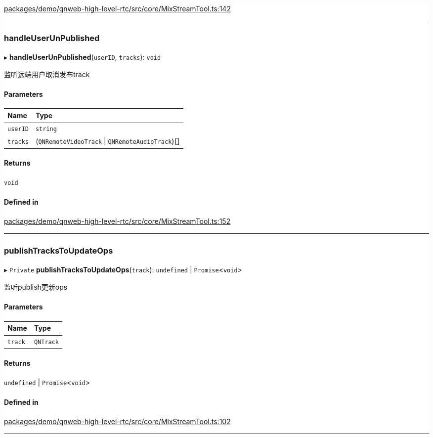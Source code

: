 [packages/demo/qnweb-high-level-rtc/src/core/MixStreamTool.ts:142](https://github.com/Spencer17x/solutions/blob/84e2f808/Frontend/front-end-solutions/packages/demo/qnweb-high-level-rtc/src/core/MixStreamTool.ts#L142)

___

### handleUserUnPublished

▸ **handleUserUnPublished**(`userID`, `tracks`): `void`

监听远端用户取消发布track

#### Parameters

| Name | Type |
| :------ | :------ |
| `userID` | `string` |
| `tracks` | (`QNRemoteVideoTrack` \| `QNRemoteAudioTrack`)[] |

#### Returns

`void`

#### Defined in

[packages/demo/qnweb-high-level-rtc/src/core/MixStreamTool.ts:152](https://github.com/Spencer17x/solutions/blob/84e2f808/Frontend/front-end-solutions/packages/demo/qnweb-high-level-rtc/src/core/MixStreamTool.ts#L152)

___

### publishTracksToUpdateOps

▸ `Private` **publishTracksToUpdateOps**(`track`): `undefined` \| `Promise`<`void`\>

监听publish更新ops

#### Parameters

| Name | Type |
| :------ | :------ |
| `track` | `QNTrack` |

#### Returns

`undefined` \| `Promise`<`void`\>

#### Defined in

[packages/demo/qnweb-high-level-rtc/src/core/MixStreamTool.ts:102](https://github.com/Spencer17x/solutions/blob/84e2f808/Frontend/front-end-solutions/packages/demo/qnweb-high-level-rtc/src/core/MixStreamTool.ts#L102)

___
